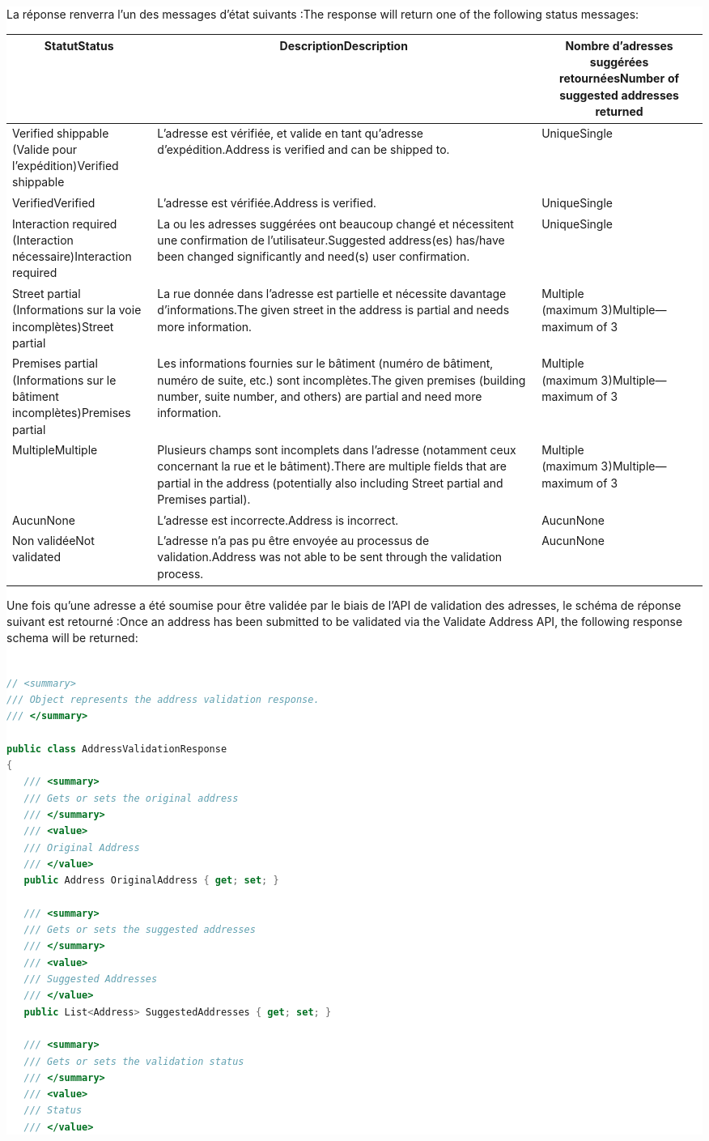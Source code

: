<span data-ttu-id="0bba2-156">La réponse renverra l’un des messages d’état suivants :</span><span class="sxs-lookup"><span data-stu-id="0bba2-156">The response will return one of the following status messages:</span></span>

| <span data-ttu-id="0bba2-157">Statut</span><span class="sxs-lookup"><span data-stu-id="0bba2-157">Status</span></span> | <span data-ttu-id="0bba2-158">Description</span><span class="sxs-lookup"><span data-stu-id="0bba2-158">Description</span></span> | <span data-ttu-id="0bba2-159">Nombre d’adresses suggérées retournées</span><span class="sxs-lookup"><span data-stu-id="0bba2-159">Number of suggested addresses returned</span></span> |
|------------|---------------|------------------|
| <span data-ttu-id="0bba2-160">Verified shippable (Valide pour l’expédition)</span><span class="sxs-lookup"><span data-stu-id="0bba2-160">Verified shippable</span></span>  | <span data-ttu-id="0bba2-161">L’adresse est vérifiée, et valide en tant qu’adresse d’expédition.</span><span class="sxs-lookup"><span data-stu-id="0bba2-161">Address is verified and can be shipped to.</span></span>  | <span data-ttu-id="0bba2-162">Unique</span><span class="sxs-lookup"><span data-stu-id="0bba2-162">Single</span></span>  |
| <span data-ttu-id="0bba2-163">Verified</span><span class="sxs-lookup"><span data-stu-id="0bba2-163">Verified</span></span>  | <span data-ttu-id="0bba2-164">L’adresse est vérifiée.</span><span class="sxs-lookup"><span data-stu-id="0bba2-164">Address is verified.</span></span>  | <span data-ttu-id="0bba2-165">Unique</span><span class="sxs-lookup"><span data-stu-id="0bba2-165">Single</span></span>  |
| <span data-ttu-id="0bba2-166">Interaction required (Interaction nécessaire)</span><span class="sxs-lookup"><span data-stu-id="0bba2-166">Interaction required</span></span>  | <span data-ttu-id="0bba2-167">La ou les adresses suggérées ont beaucoup changé et nécessitent une confirmation de l’utilisateur.</span><span class="sxs-lookup"><span data-stu-id="0bba2-167">Suggested address(es) has/have been changed significantly and need(s) user confirmation.</span></span>  | <span data-ttu-id="0bba2-168">Unique</span><span class="sxs-lookup"><span data-stu-id="0bba2-168">Single</span></span>  |
| <span data-ttu-id="0bba2-169">Street partial (Informations sur la voie incomplètes)</span><span class="sxs-lookup"><span data-stu-id="0bba2-169">Street partial</span></span>  | <span data-ttu-id="0bba2-170">La rue donnée dans l’adresse est partielle et nécessite davantage d’informations.</span><span class="sxs-lookup"><span data-stu-id="0bba2-170">The given street in the address is partial and needs more information.</span></span>  | <span data-ttu-id="0bba2-171">Multiple (maximum 3)</span><span class="sxs-lookup"><span data-stu-id="0bba2-171">Multiple—maximum of 3</span></span>  |
| <span data-ttu-id="0bba2-172">Premises partial (Informations sur le bâtiment incomplètes)</span><span class="sxs-lookup"><span data-stu-id="0bba2-172">Premises partial</span></span>  | <span data-ttu-id="0bba2-173">Les informations fournies sur le bâtiment (numéro de bâtiment, numéro de suite, etc.) sont incomplètes.</span><span class="sxs-lookup"><span data-stu-id="0bba2-173">The given premises (building number, suite number, and others) are partial and need more information.</span></span>  | <span data-ttu-id="0bba2-174">Multiple (maximum 3)</span><span class="sxs-lookup"><span data-stu-id="0bba2-174">Multiple—maximum of 3</span></span>  |
| <span data-ttu-id="0bba2-175">Multiple</span><span class="sxs-lookup"><span data-stu-id="0bba2-175">Multiple</span></span>  | <span data-ttu-id="0bba2-176">Plusieurs champs sont incomplets dans l’adresse (notamment ceux concernant la rue et le bâtiment).</span><span class="sxs-lookup"><span data-stu-id="0bba2-176">There are multiple fields that are partial in the address (potentially also including Street partial and Premises partial).</span></span>  | <span data-ttu-id="0bba2-177">Multiple (maximum 3)</span><span class="sxs-lookup"><span data-stu-id="0bba2-177">Multiple—maximum of 3</span></span>  |
| <span data-ttu-id="0bba2-178">Aucun</span><span class="sxs-lookup"><span data-stu-id="0bba2-178">None</span></span>  | <span data-ttu-id="0bba2-179">L’adresse est incorrecte.</span><span class="sxs-lookup"><span data-stu-id="0bba2-179">Address is incorrect.</span></span>  | <span data-ttu-id="0bba2-180">Aucun</span><span class="sxs-lookup"><span data-stu-id="0bba2-180">None</span></span>  |
| <span data-ttu-id="0bba2-181">Non validée</span><span class="sxs-lookup"><span data-stu-id="0bba2-181">Not validated</span></span>  | <span data-ttu-id="0bba2-182">L’adresse n’a pas pu être envoyée au processus de validation.</span><span class="sxs-lookup"><span data-stu-id="0bba2-182">Address was not able to be sent through the validation process.</span></span>   | <span data-ttu-id="0bba2-183">Aucun</span><span class="sxs-lookup"><span data-stu-id="0bba2-183">None</span></span>  |

<span data-ttu-id="0bba2-184">Une fois qu’une adresse a été soumise pour être validée par le biais de l’API de validation des adresses, le schéma de réponse suivant est retourné :</span><span class="sxs-lookup"><span data-stu-id="0bba2-184">Once an address has been submitted to be validated via the Validate Address API, the following response schema will be returned:</span></span>

```csharp

// <summary>
/// Object represents the address validation response.
/// </summary>

public class AddressValidationResponse
{
   /// <summary>
   /// Gets or sets the original address
   /// </summary>
   /// <value>
   /// Original Address
   /// </value>
   public Address OriginalAddress { get; set; }

   /// <summary>
   /// Gets or sets the suggested addresses
   /// </summary>
   /// <value>
   /// Suggested Addresses
   /// </value>
   public List<Address> SuggestedAddresses { get; set; }

   /// <summary>
   /// Gets or sets the validation status
   /// </summary>
   /// <value>
   /// Status
   /// </value>
```
